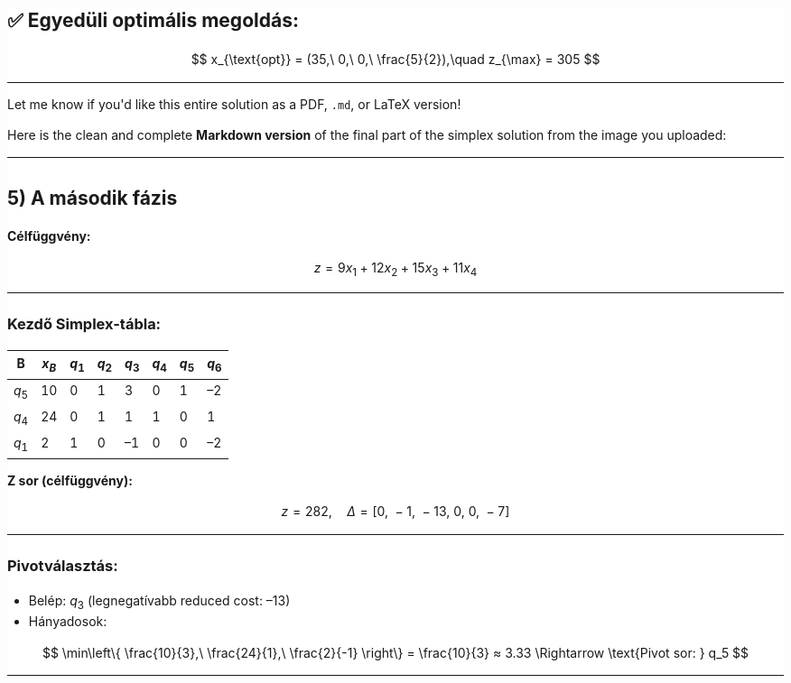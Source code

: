 
## ✅ **Egyedüli optimális megoldás:**

$$
x_{\text{opt}} = (35,\ 0,\ 0,\ \frac{5}{2}),\quad z_{\max} = 305
$$

---

Let me know if you'd like this entire solution as a PDF, `.md`, or LaTeX version!







Here is the clean and complete **Markdown version** of the final part of the simplex solution from the image you uploaded:

---

## **5) A második fázis**

**Célfüggvény:**

$$
z = 9x_1 + 12x_2 + 15x_3 + 11x_4
$$

---

### **Kezdő Simplex-tábla:**

| B     | $x_B$ | $q_1$ | $q_2$ | $q_3$ | $q_4$ | $q_5$ | $q_6$ |
| ----- | ----- | ----- | ----- | ----- | ----- | ----- | ----- |
| $q_5$ | 10    | 0     | 1     | 3     | 0     | 1     | –2    |
| $q_4$ | 24    | 0     | 1     | 1     | 1     | 0     | 1     |
| $q_1$ | 2     | 1     | 0     | –1    | 0     | 0     | –2    |

**Z sor (célfüggvény):**

$$
z = 282,\quad \Delta = [0,\ -1,\ -13,\ 0,\ 0,\ -7]
$$

---

### **Pivotválasztás:**

* Belép: $q_3$ (legnegatívabb reduced cost: –13)
* Hányadosok:

$$
\min\left\{ \frac{10}{3},\ \frac{24}{1},\ \frac{2}{-1} \right\} = \frac{10}{3} ≈ 3.33
\Rightarrow \text{Pivot sor: } q_5
$$

---